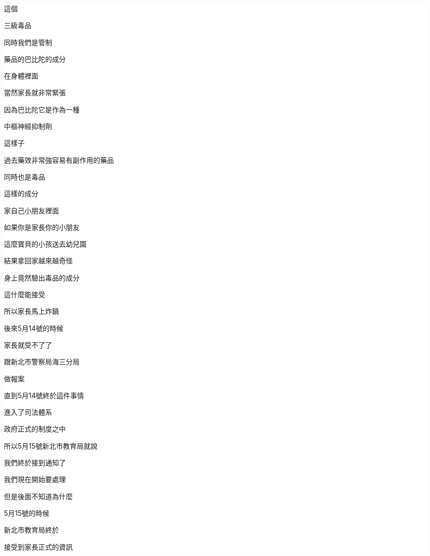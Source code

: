 這個

三級毒品

同時我們是管制

藥品的巴比陀的成分

在身體裡面

當然家長就非常緊張

因為巴比陀它是作為一種

中樞神經抑制劑

這樣子

過去藥效非常強容易有副作用的藥品

同時也是毒品

這樣的成分

家自己小朋友裡面

如果你是家長你的小朋友

這麼寶貝的小孩送去幼兒園

結果拿回家越來越奇怪

身上竟然驗出毒品的成分

這什麼能接受

所以家長馬上炸鍋

後來5月14號的時候

家長就受不了了

跟新北市警察局海三分局

做報案

直到5月14號終於這件事情

進入了司法體系

政府正式的制度之中

所以5月15號新北市教育局就說

我們終於接到通知了

我們現在開始要處理

但是後面不知道為什麼

5月15號的時候

新北市教育局終於

接受到家長正式的資訊

